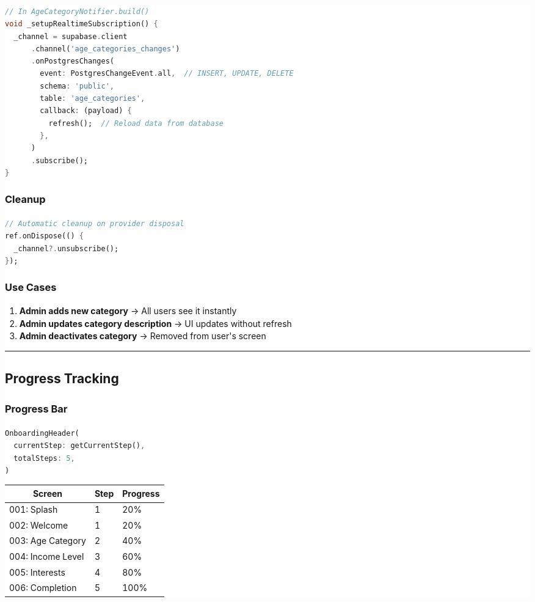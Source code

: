 ```dart
// In AgeCategoryNotifier.build()
void _setupRealtimeSubscription() {
  _channel = supabase.client
      .channel('age_categories_changes')
      .onPostgresChanges(
        event: PostgresChangeEvent.all,  // INSERT, UPDATE, DELETE
        schema: 'public',
        table: 'age_categories',
        callback: (payload) {
          refresh();  // Reload data from database
        },
      )
      .subscribe();
}
```

### Cleanup

```dart
// Automatic cleanup on provider disposal
ref.onDispose(() {
  _channel?.unsubscribe();
});
```

### Use Cases

1. **Admin adds new category** → All users see it instantly
2. **Admin updates category description** → UI updates without refresh
3. **Admin deactivates category** → Removed from user's screen

---

## Progress Tracking

### Progress Bar

```dart
OnboardingHeader(
  currentStep: getCurrentStep(),
  totalSteps: 5,
)
```

| Screen | Step | Progress |
|--------|------|----------|
| 001: Splash | 1 | 20% |
| 002: Welcome | 1 | 20% |
| 003: Age Category | 2 | 40% |
| 004: Income Level | 3 | 60% |
| 005: Interests | 4 | 80% |
| 006: Completion | 5 | 100% |
